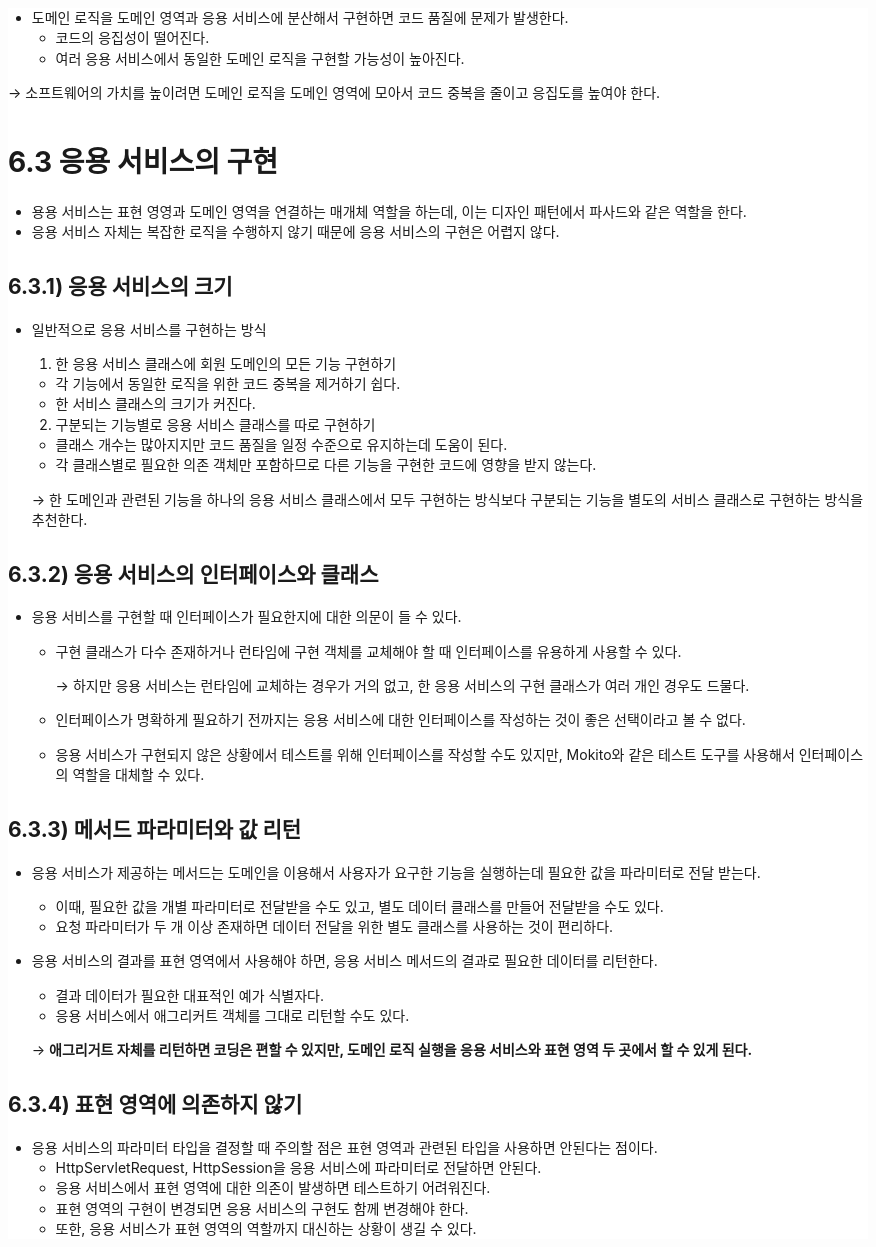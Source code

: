 - 도메인 로직을 도메인 영역과 응용 서비스에 분산해서 구현하면 코드 품질에 문제가 발생한다.
  - 코드의 응집성이 떨어진다.
  - 여러 응용 서비스에서 동일한 도메인 로직을 구현할 가능성이 높아진다.

→ 소프트웨어의 가치를 높이려면 도메인 로직을 도메인 영역에 모아서 코드 중복을 줄이고 응집도를 높여야 한다.


# 6.3 응용 서비스의 구현

- 용용 서비스는 표현 영영과 도메인 영역을 연결하는 매개체 역할을 하는데, 이는 디자인 패턴에서 파사드와 같은 역할을 한다.
- 응용 서비스 자체는 복잡한 로직을 수행하지 않기 때문에 응용 서비스의 구현은 어렵지 않다.

## 6.3.1) 응용 서비스의 크기

- 일반적으로 응용 서비스를 구현하는 방식
  1. 한 응용 서비스 클래스에 회원 도메인의 모든 기능 구현하기
    - 각 기능에서 동일한 로직을 위한 코드 중복을 제거하기 쉽다.
    - 한 서비스 클래스의 크기가 커진다.
  2. 구분되는 기능별로 응용 서비스 클래스를 따로 구현하기
    - 클래스 개수는 많아지지만 코드 품질을 일정 수준으로 유지하는데 도움이 된다.
    - 각 클래스별로 필요한 의존 객체만 포함하므로 다른 기능을 구현한 코드에 영향을 받지 않는다.

  → 한 도메인과 관련된 기능을 하나의 응용 서비스 클래스에서 모두 구현하는 방식보다 구분되는 기능을 별도의 서비스 클래스로 구현하는 방식을 추천한다.


## 6.3.2) 응용 서비스의 인터페이스와 클래스

- 응용 서비스를 구현할 때 인터페이스가 필요한지에 대한 의문이 들 수 있다.
  - 구현 클래스가 다수 존재하거나 런타임에 구현 객체를 교체해야 할 때 인터페이스를 유용하게 사용할 수 있다.

    → 하지만 응용 서비스는 런타임에 교체하는 경우가 거의 없고, 한 응용 서비스의 구현 클래스가 여러 개인 경우도 드물다.

  - 인터페이스가 명확하게 필요하기 전까지는 응용 서비스에 대한 인터페이스를 작성하는 것이 좋은 선택이라고 볼 수 없다.
  - 응용 서비스가 구현되지 않은 상황에서 테스트를 위해 인터페이스를 작성할 수도 있지만, Mokito와 같은 테스트 도구를 사용해서 인터페이스의 역할을 대체할 수 있다.

## 6.3.3) 메서드 파라미터와 값 리턴

- 응용 서비스가 제공하는 메서드는 도메인을 이용해서 사용자가 요구한 기능을 실행하는데 필요한 값을 파라미터로 전달 받는다.
  - 이때, 필요한 값을 개별 파라미터로 전달받을 수도 있고, 별도 데이터 클래스를 만들어 전달받을 수도 있다.
  - 요청 파라미터가 두 개 이상 존재하면 데이터 전달을 위한 별도 클래스를 사용하는 것이 편리하다.
- 응용 서비스의 결과를 표현 영역에서 사용해야 하면, 응용 서비스 메서드의 결과로 필요한 데이터를 리턴한다.
  - 결과 데이터가 필요한 대표적인 예가 식별자다.
  - 응용 서비스에서 애그리커트 객체를 그대로 리턴할 수도 있다.

  → **애그리거트 자체를 리턴하면 코딩은 편할 수 있지만, 도메인 로직 실행을 응용 서비스와 표현 영역 두 곳에서 할 수 있게 된다.**

## 6.3.4) 표현 영역에 의존하지 않기

- 응용 서비스의 파라미터 타입을 결정할 때 주의할 점은 표현 영역과 관련된 타입을 사용하면 안된다는 점이다.
  - HttpServletRequest, HttpSession을 응용 서비스에 파라미터로 전달하면 안된다.
  - 응용 서비스에서 표현 영역에 대한 의존이 발생하면 테스트하기 어려워진다.
  - 표현 영역의 구현이 변경되면 응용 서비스의 구현도 함께 변경해야 한다.
  - 또한, 응용 서비스가 표현 영역의 역할까지 대신하는 상황이 생길 수 있다.
